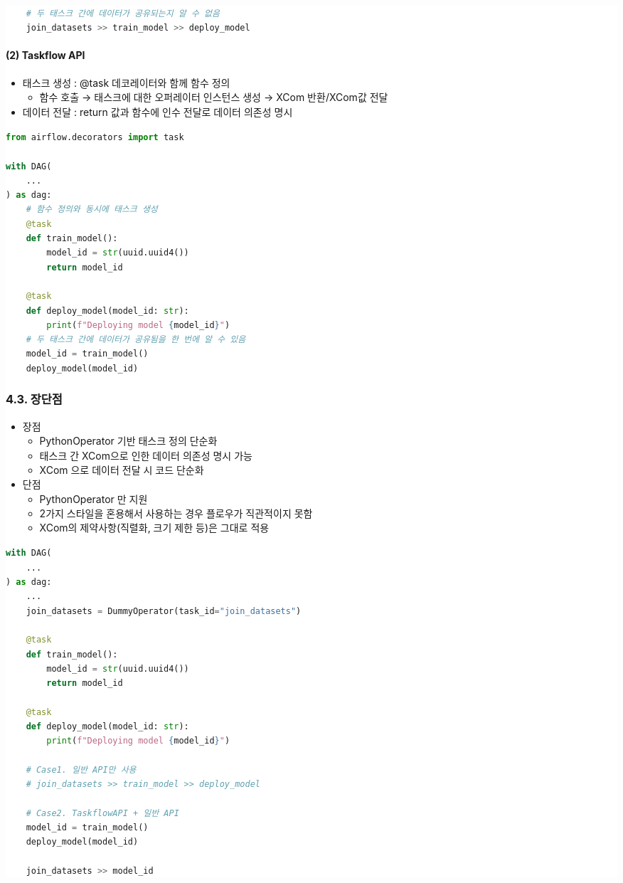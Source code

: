 ```python
    # 두 태스크 간에 데이터가 공유되는지 알 수 없음
    join_datasets >> train_model >> deploy_model
```

#### (2) Taskflow API

- 태스크 생성 : @task 데코레이터와 함께 함수 정의
  - 함수 호출 → 태스크에 대한 오퍼레이터 인스턴스 생성 → XCom 반환/XCom값 전달
- 데이터 전달 : return 값과 함수에 인수 전달로 데이터 의존성 명시

```python
from airflow.decorators import task

with DAG(
    ...
) as dag:
	# 함수 정의와 동시에 태스크 생성
    @task
    def train_model():
        model_id = str(uuid.uuid4())
        return model_id

    @task
    def deploy_model(model_id: str):
        print(f"Deploying model {model_id}")
	# 두 태스크 간에 데이터가 공유됨을 한 번에 알 수 있음
    model_id = train_model()
    deploy_model(model_id)
```

### 4.3. 장단점

- 장점
  - PythonOperator 기반 태스크 정의 단순화
  - 태스크 간 XCom으로 인한 데이터 의존성 명시 가능
  - XCom 으로 데이터 전달 시 코드 단순화
- 단점
  - PythonOperator 만 지원
  - 2가지 스타일을 혼용해서 사용하는 경우 플로우가 직관적이지 못함
  - XCom의 제약사항(직렬화, 크기 제한 등)은 그대로 적용

```python
with DAG(
    ...
) as dag:
    ...
    join_datasets = DummyOperator(task_id="join_datasets")
    
    @task
    def train_model():
        model_id = str(uuid.uuid4())
        return model_id

    @task
    def deploy_model(model_id: str):
        print(f"Deploying model {model_id}")
	
    # Case1. 일반 API만 사용
    # join_datasets >> train_model >> deploy_model
    
    # Case2. TaskflowAPI + 일반 API
    model_id = train_model()
    deploy_model(model_id)
    
    join_datasets >> model_id
```